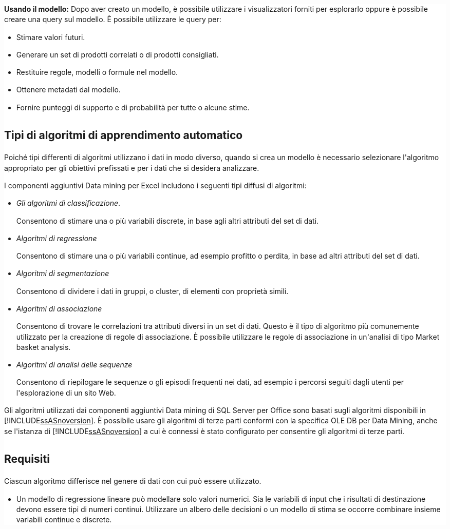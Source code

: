  **Usando il modello:** Dopo aver creato un modello, è possibile utilizzare i visualizzatori forniti per esplorarlo oppure è possibile creare una query sul modello. È possibile utilizzare le query per:  
  
-   Stimare valori futuri.  
  
-   Generare un set di prodotti correlati o di prodotti consigliati.  
  
-   Restituire regole, modelli o formule nel modello.  
  
-   Ottenere metadati dal modello.  
  
-   Fornire punteggi di supporto e di probabilità per tutte o alcune stime.  
  
## <a name="types-of-machine-learning-algorithms"></a>Tipi di algoritmi di apprendimento automatico  
 Poiché tipi differenti di algoritmi utilizzano i dati in modo diverso, quando si crea un modello è necessario selezionare l'algoritmo appropriato per gli obiettivi prefissati e per i dati che si desidera analizzare.  
  
 I componenti aggiuntivi Data mining per Excel includono i seguenti tipi diffusi di algoritmi:  
  
-   *Gli algoritmi di classificazione*.  
  
     Consentono di stimare una o più variabili discrete, in base agli altri attributi del set di dati.  
  
-   *Algoritmi di regressione*  
  
     Consentono di stimare una o più variabili continue, ad esempio profitto o perdita, in base ad altri attributi del set di dati.  
  
-   *Algoritmi di segmentazione*  
  
     Consentono di dividere i dati in gruppi, o cluster, di elementi con proprietà simili.  
  
-   *Algoritmi di associazione*  
  
     Consentono di trovare le correlazioni tra attributi diversi in un set di dati. Questo è il tipo di algoritmo più comunemente utilizzato per la creazione di regole di associazione. È possibile utilizzare le regole di associazione in un'analisi di tipo Market basket analysis.  
  
-   *Algoritmi di analisi delle sequenze*  
  
     Consentono di riepilogare le sequenze o gli episodi frequenti nei dati, ad esempio i percorsi seguiti dagli utenti per l'esplorazione di un sito Web.  
  
 Gli algoritmi utilizzati dai componenti aggiuntivi Data mining di SQL Server per Office sono basati sugli algoritmi disponibili in [!INCLUDE[ssASnoversion](../includes/ssasnoversion-md.md)]. È possibile usare gli algoritmi di terze parti conformi con la specifica OLE DB per Data Mining, anche se l'istanza di [!INCLUDE[ssASnoversion](../includes/ssasnoversion-md.md)] a cui è connessi è stato configurato per consentire gli algoritmi di terze parti.  
  
## <a name="requirements"></a>Requisiti  
 Ciascun algoritmo differisce nel genere di dati con cui può essere utilizzato.  
  
-   Un modello di regressione lineare può modellare solo valori numerici. Sia le variabili di input che i risultati di destinazione devono essere tipi di numeri continui. Utilizzare un albero delle decisioni o un modello di stima se occorre combinare insieme variabili continue e discrete.  
  
